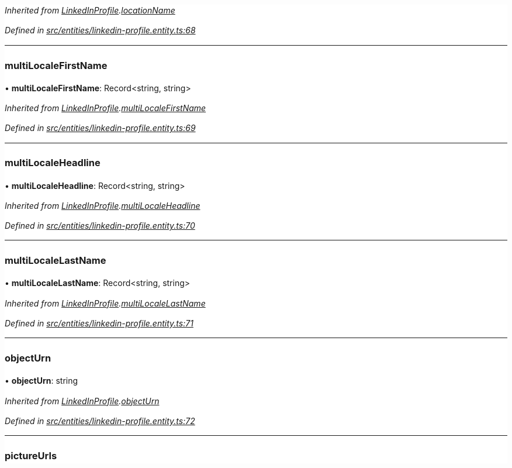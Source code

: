 *Inherited from [LinkedInProfile](_src_entities_linkedin_profile_entity_.linkedinprofile.md).[locationName](_src_entities_linkedin_profile_entity_.linkedinprofile.md#locationname)*

*Defined in [src/entities/linkedin-profile.entity.ts:68](https://github.com/eilonmore/linkedin-private-api/blob/d17dc2a/src/entities/linkedin-profile.entity.ts#L68)*

___

### multiLocaleFirstName

•  **multiLocaleFirstName**: Record<string, string\>

*Inherited from [LinkedInProfile](_src_entities_linkedin_profile_entity_.linkedinprofile.md).[multiLocaleFirstName](_src_entities_linkedin_profile_entity_.linkedinprofile.md#multilocalefirstname)*

*Defined in [src/entities/linkedin-profile.entity.ts:69](https://github.com/eilonmore/linkedin-private-api/blob/d17dc2a/src/entities/linkedin-profile.entity.ts#L69)*

___

### multiLocaleHeadline

•  **multiLocaleHeadline**: Record<string, string\>

*Inherited from [LinkedInProfile](_src_entities_linkedin_profile_entity_.linkedinprofile.md).[multiLocaleHeadline](_src_entities_linkedin_profile_entity_.linkedinprofile.md#multilocaleheadline)*

*Defined in [src/entities/linkedin-profile.entity.ts:70](https://github.com/eilonmore/linkedin-private-api/blob/d17dc2a/src/entities/linkedin-profile.entity.ts#L70)*

___

### multiLocaleLastName

•  **multiLocaleLastName**: Record<string, string\>

*Inherited from [LinkedInProfile](_src_entities_linkedin_profile_entity_.linkedinprofile.md).[multiLocaleLastName](_src_entities_linkedin_profile_entity_.linkedinprofile.md#multilocalelastname)*

*Defined in [src/entities/linkedin-profile.entity.ts:71](https://github.com/eilonmore/linkedin-private-api/blob/d17dc2a/src/entities/linkedin-profile.entity.ts#L71)*

___

### objectUrn

•  **objectUrn**: string

*Inherited from [LinkedInProfile](_src_entities_linkedin_profile_entity_.linkedinprofile.md).[objectUrn](_src_entities_linkedin_profile_entity_.linkedinprofile.md#objecturn)*

*Defined in [src/entities/linkedin-profile.entity.ts:72](https://github.com/eilonmore/linkedin-private-api/blob/d17dc2a/src/entities/linkedin-profile.entity.ts#L72)*

___

### pictureUrls
